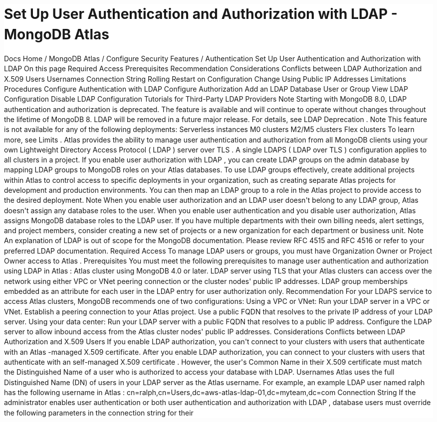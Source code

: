 # Set Up User Authentication and Authorization with LDAP - MongoDB Atlas


Docs Home / MongoDB Atlas / Configure Security Features / Authentication Set Up User Authentication and Authorization with LDAP On this page Required Access Prerequisites Recommendation Considerations Conflicts between LDAP Authorization and X.509 Users Usernames Connection String Rolling Restart on Configuration Change Using Public IP Addresses Limitations Procedures Configure Authentication with LDAP Configure Authorization Add an LDAP Database User or Group View LDAP Configuration Disable LDAP Configuration Tutorials for Third-Party LDAP Providers Note Starting with MongoDB 8.0, LDAP authentication and authorization is
deprecated. The feature is available and will continue to operate
without changes throughout the lifetime of MongoDB 8. LDAP will be
removed in a future major release. For details, see LDAP Deprecation . Note This feature is not available for any of the following deployments: Serverless instances M0 clusters M2/M5 clusters Flex clusters To learn more, see Limits . Atlas provides the ability to manage user authentication and
authorization from all MongoDB clients using your own Lightweight
Directory Access Protocol ( LDAP ) server over TLS . A single LDAPS ( LDAP over TLS ) configuration applies to all clusters in a project. If you enable user authorization with LDAP , you can create LDAP groups on the admin database by mapping LDAP groups to MongoDB
roles on your Atlas databases. To use LDAP groups effectively, create additional projects within Atlas to control access to specific deployments in your
organization, such as creating separate Atlas projects for
development and production environments. You can then map an LDAP group to a role in the Atlas project to provide access to the
desired deployment. Note When you enable user authorization and an LDAP user doesn't belong
to any LDAP group, Atlas doesn't assign any database roles to
the user. When you enable user authentication and you disable user
authorization, Atlas assigns MongoDB database roles to the LDAP user. If you have multiple departments with their own billing needs, alert
settings, and project members, consider creating a new set of projects or a new organization for each department or business unit. Note An explanation of LDAP is out of scope for the MongoDB
documentation. Please review RFC 4515 and RFC 4516 or refer to your preferred LDAP documentation. Required Access To manage LDAP users or groups, you must have Organization Owner or Project Owner access to Atlas . Prerequisites You must meet the following prerequisites to manage user authentication
and authorization using LDAP in Atlas : Atlas cluster using MongoDB 4.0 or later. LDAP server using TLS that your Atlas clusters can access
over the network using either VPC or
VNet peering connection or the cluster nodes' public IP addresses. LDAP group memberships embedded as an attribute for each user in
the LDAP entry for user authorization only. Recommendation For your LDAPS service to access Atlas clusters, MongoDB
recommends one of two configurations: Using a VPC or VNet: Run your LDAP server in a VPC or VNet. Establish a peering connection to your Atlas project. Use a public FQDN that resolves to the private IP address
of your LDAP server. Using your data center: Run your LDAP server with a public FQDN that resolves to a
public IP address. Configure the LDAP server to allow inbound access from the Atlas cluster nodes' public IP addresses. Considerations Conflicts between LDAP Authorization and X.509 Users If you enable LDAP authorization, you can't connect to your
clusters with users that authenticate with an Atlas -managed X.509 certificate. After you enable LDAP authorization, you can connect to your
clusters with users that authenticate with an self-managed X.509 certificate . However,
the user's Common Name in their X.509 certificate must match the
Distinguished Name of a user who is authorized to access your
database with LDAP. Usernames Atlas uses the full Distinguished Name (DN) of users in your LDAP server as the Atlas username. For example, an example LDAP user
named ralph has the following username in Atlas : cn=ralph,cn=Users,dc=aws-atlas-ldap-01,dc=myteam,dc=com Connection String If the administrator enables user authentication or both user
authentication and authorization with LDAP , database users must
override the following parameters in the connection string for their